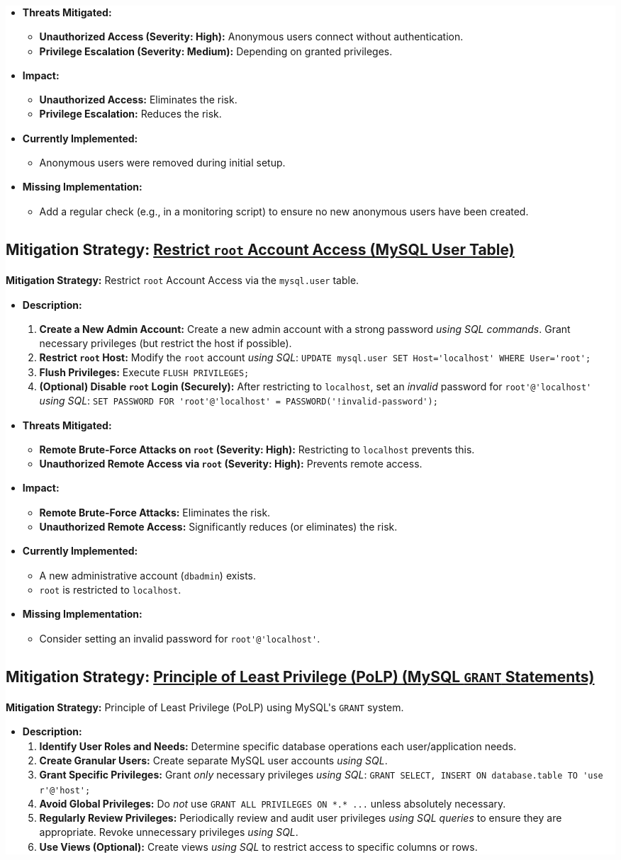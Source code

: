 *   **Threats Mitigated:**
    *   **Unauthorized Access (Severity: High):** Anonymous users connect without authentication.
    *   **Privilege Escalation (Severity: Medium):** Depending on granted privileges.

*   **Impact:**
    *   **Unauthorized Access:** Eliminates the risk.
    *   **Privilege Escalation:** Reduces the risk.

*   **Currently Implemented:**
    *   Anonymous users were removed during initial setup.

*   **Missing Implementation:**
    *   Add a regular check (e.g., in a monitoring script) to ensure no new anonymous users have been created.

## Mitigation Strategy: [Restrict `root` Account Access (MySQL User Table)](./mitigation_strategies/restrict__root__account_access__mysql_user_table_.md)

**Mitigation Strategy:** Restrict `root` Account Access via the `mysql.user` table.

*   **Description:**
    1.  **Create a New Admin Account:** Create a new admin account with a strong password *using SQL commands*. Grant necessary privileges (but restrict the host if possible).
    2.  **Restrict `root` Host:** Modify the `root` account *using SQL*: `UPDATE mysql.user SET Host='localhost' WHERE User='root';`
    3.  **Flush Privileges:** Execute `FLUSH PRIVILEGES;`
    4.  **(Optional) Disable `root` Login (Securely):** After restricting to `localhost`, set an *invalid* password for `root'@'localhost'` *using SQL*: `SET PASSWORD FOR 'root'@'localhost' = PASSWORD('!invalid-password');`

*   **Threats Mitigated:**
    *   **Remote Brute-Force Attacks on `root` (Severity: High):** Restricting to `localhost` prevents this.
    *   **Unauthorized Remote Access via `root` (Severity: High):** Prevents remote access.

*   **Impact:**
    *   **Remote Brute-Force Attacks:** Eliminates the risk.
    *   **Unauthorized Remote Access:** Significantly reduces (or eliminates) the risk.

*   **Currently Implemented:**
    *   A new administrative account (`dbadmin`) exists.
    *   `root` is restricted to `localhost`.

*   **Missing Implementation:**
    *   Consider setting an invalid password for `root'@'localhost'`.

## Mitigation Strategy: [Principle of Least Privilege (PoLP) (MySQL `GRANT` Statements)](./mitigation_strategies/principle_of_least_privilege__polp___mysql__grant__statements_.md)

**Mitigation Strategy:** Principle of Least Privilege (PoLP) using MySQL's `GRANT` system.

*   **Description:**
    1.  **Identify User Roles and Needs:** Determine specific database operations each user/application needs.
    2.  **Create Granular Users:** Create separate MySQL user accounts *using SQL*.
    3.  **Grant Specific Privileges:** Grant *only* necessary privileges *using SQL*: `GRANT SELECT, INSERT ON database.table TO 'user'@'host';`
    4.  **Avoid Global Privileges:** Do *not* use `GRANT ALL PRIVILEGES ON *.* ...` unless absolutely necessary.
    5.  **Regularly Review Privileges:** Periodically review and audit user privileges *using SQL queries* to ensure they are appropriate. Revoke unnecessary privileges *using SQL*.
    6. **Use Views (Optional):** Create views *using SQL* to restrict access to specific columns or rows.
